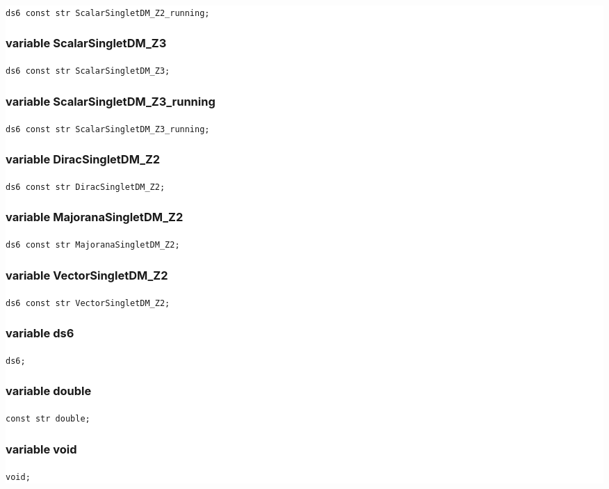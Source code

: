 ```
ds6 const str ScalarSingletDM_Z2_running;
```


### variable ScalarSingletDM_Z3

```
ds6 const str ScalarSingletDM_Z3;
```


### variable ScalarSingletDM_Z3_running

```
ds6 const str ScalarSingletDM_Z3_running;
```


### variable DiracSingletDM_Z2

```
ds6 const str DiracSingletDM_Z2;
```


### variable MajoranaSingletDM_Z2

```
ds6 const str MajoranaSingletDM_Z2;
```


### variable VectorSingletDM_Z2

```
ds6 const str VectorSingletDM_Z2;
```


### variable ds6

```
ds6;
```


### variable double

```
const str double;
```


### variable void

```
void;
```
